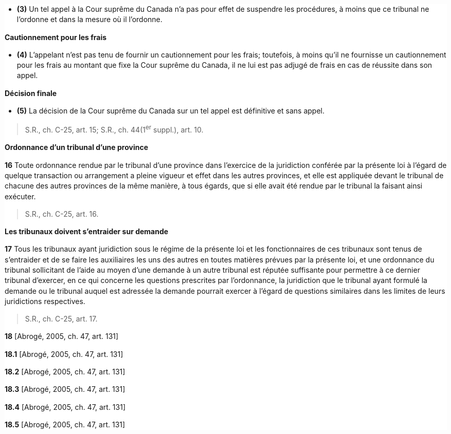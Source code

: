 - **(3)** Un tel appel à la Cour suprême du Canada n’a pas pour effet de suspendre les procédures, à moins que ce tribunal ne l’ordonne et dans la mesure où il l’ordonne.

**Cautionnement pour les frais**

- **(4)** L’appelant n’est pas tenu de fournir un cautionnement pour les frais; toutefois, à moins qu’il ne fournisse un cautionnement pour les frais au montant que fixe la Cour suprême du Canada, il ne lui est pas adjugé de frais en cas de réussite dans son appel.

**Décision finale**

- **(5)** La décision de la Cour suprême du Canada sur un tel appel est définitive et sans appel.
> S.R., ch. C-25, art. 15; S.R., ch. 44(1<sup>er</sup> suppl.), art. 10.





**Ordonnance d’un tribunal d’une province**

**16** Toute ordonnance rendue par le tribunal d’une province dans l’exercice de la juridiction conférée par la présente loi à l’égard de quelque transaction ou arrangement a pleine vigueur et effet dans les autres provinces, et elle est appliquée devant le tribunal de chacune des autres provinces de la même manière, à tous égards, que si elle avait été rendue par le tribunal la faisant ainsi exécuter.
> S.R., ch. C-25, art. 16.





**Les tribunaux doivent s’entraider sur demande**

**17** Tous les tribunaux ayant juridiction sous le régime de la présente loi et les fonctionnaires de ces tribunaux sont tenus de s’entraider et de se faire les auxiliaires les uns des autres en toutes matières prévues par la présente loi, et une ordonnance du tribunal sollicitant de l’aide au moyen d’une demande à un autre tribunal est réputée suffisante pour permettre à ce dernier tribunal d’exercer, en ce qui concerne les questions prescrites par l’ordonnance, la juridiction que le tribunal ayant formulé la demande ou le tribunal auquel est adressée la demande pourrait exercer à l’égard de questions similaires dans les limites de leurs juridictions respectives.
> S.R., ch. C-25, art. 17.




**18** [Abrogé, 2005, ch. 47, art. 131]



**18.1** [Abrogé, 2005, ch. 47, art. 131]



**18.2** [Abrogé, 2005, ch. 47, art. 131]



**18.3** [Abrogé, 2005, ch. 47, art. 131]



**18.4** [Abrogé, 2005, ch. 47, art. 131]



**18.5** [Abrogé, 2005, ch. 47, art. 131]
